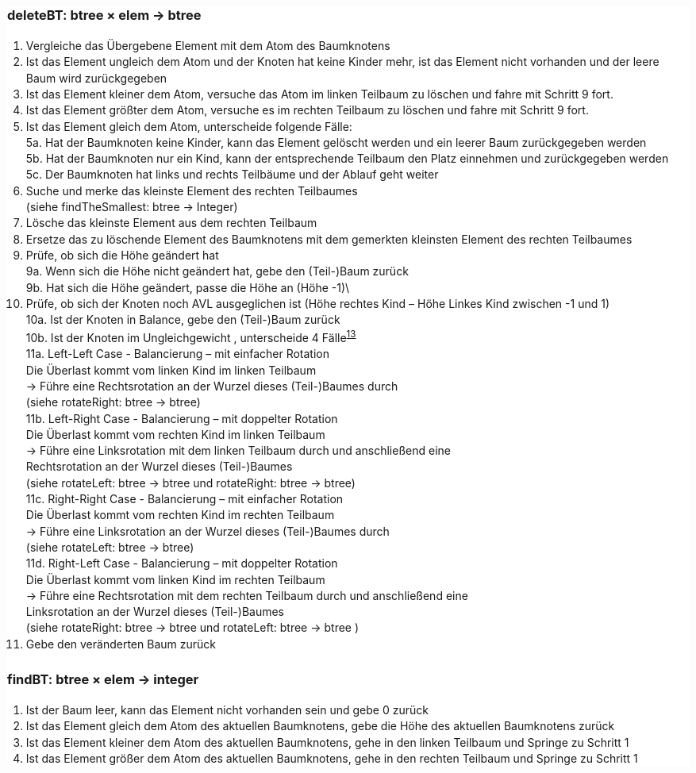 ### deleteBT: btree × elem → btree
1. Vergleiche das Übergebene Element mit dem Atom des Baumknotens
2. Ist das Element ungleich dem Atom und der Knoten hat keine Kinder mehr, ist das Element nicht
vorhanden und der leere Baum wird zurückgegeben
3. Ist das Element kleiner dem Atom, versuche das Atom im linken Teilbaum zu löschen und fahre
mit Schritt 9 fort.
4. Ist das Element größter dem Atom, versuche es im rechten Teilbaum zu löschen und fahre mit
Schritt 9 fort.
5. Ist das Element gleich dem Atom, unterscheide folgende Fälle:\
5a. Hat der Baumknoten keine Kinder, kann das Element gelöscht werden und ein leerer Baum zurückgegeben werden\
5b. Hat der Baumknoten nur ein Kind, kann der entsprechende Teilbaum den Platz einnehmen und zurückgegeben werden\
5c. Der Baumknoten hat links und rechts Teilbäume und der Ablauf geht weiter
6. Suche und merke das kleinste Element des rechten Teilbaumes\
(siehe findTheSmallest: btree -> Integer)
7. Lösche das kleinste Element aus dem rechten Teilbaum
8. Ersetze das zu löschende Element des Baumknotens mit dem gemerkten kleinsten Element des rechten Teilbaumes
9. Prüfe, ob sich die Höhe geändert hat\
9a. Wenn sich die Höhe nicht geändert hat, gebe den (Teil-)Baum zurück\
9b. Hat sich die Höhe geändert, passe die Höhe an (Höhe -1)\
10. Prüfe, ob sich der Knoten noch AVL ausgeglichen ist (Höhe rechtes Kind – Höhe Linkes Kind zwischen -1 und 1)\
10a. Ist der Knoten in Balance, gebe den (Teil-)Baum zurück\
10b. Ist der Knoten im Ungleichgewicht , unterscheide 4 Fälle<sup>[13](#note13)</sup>\
11a. Left-Left Case - Balancierung – mit einfacher Rotation\
Die Überlast kommt vom linken Kind im linken Teilbaum\
→ Führe eine Rechtsrotation an der Wurzel dieses (Teil-)Baumes durch\
(siehe rotateRight: btree → btree)\
11b. Left-Right Case - Balancierung – mit doppelter Rotation\
Die Überlast kommt vom rechten Kind im linken Teilbaum\
→ Führe eine Linksrotation mit dem linken Teilbaum durch und anschließend eine\
Rechtsrotation an der Wurzel dieses (Teil-)Baumes\
(siehe rotateLeft: btree → btree und rotateRight: btree → btree)\
11c. Right-Right Case - Balancierung – mit einfacher Rotation\
Die Überlast kommt vom rechten Kind im rechten Teilbaum\
→ Führe eine Linksrotation an der Wurzel dieses (Teil-)Baumes durch\
(siehe rotateLeft: btree → btree)\
11d. Right-Left Case - Balancierung – mit doppelter Rotation\
Die Überlast kommt vom linken Kind im rechten Teilbaum\
→ Führe eine Rechtsrotation mit dem rechten Teilbaum durch und anschließend eine\
Linksrotation an der Wurzel dieses (Teil-)Baumes\
(siehe rotateRight: btree → btree und rotateLeft: btree → btree )
12. Gebe den veränderten Baum zurück

### findBT: btree × elem → integer
1. Ist der Baum leer, kann das Element nicht vorhanden sein und gebe 0 zurück
2. Ist das Element gleich dem Atom des aktuellen Baumknotens, gebe die Höhe des aktuellen Baumknotens zurück
3. Ist das Element kleiner dem Atom des aktuellen Baumknotens, gehe in den linken Teilbaum und Springe zu Schritt 1
4. Ist das Element größer dem Atom des aktuellen Baumknotens, gehe in den rechten Teilbaum und Springe zu Schritt 1
